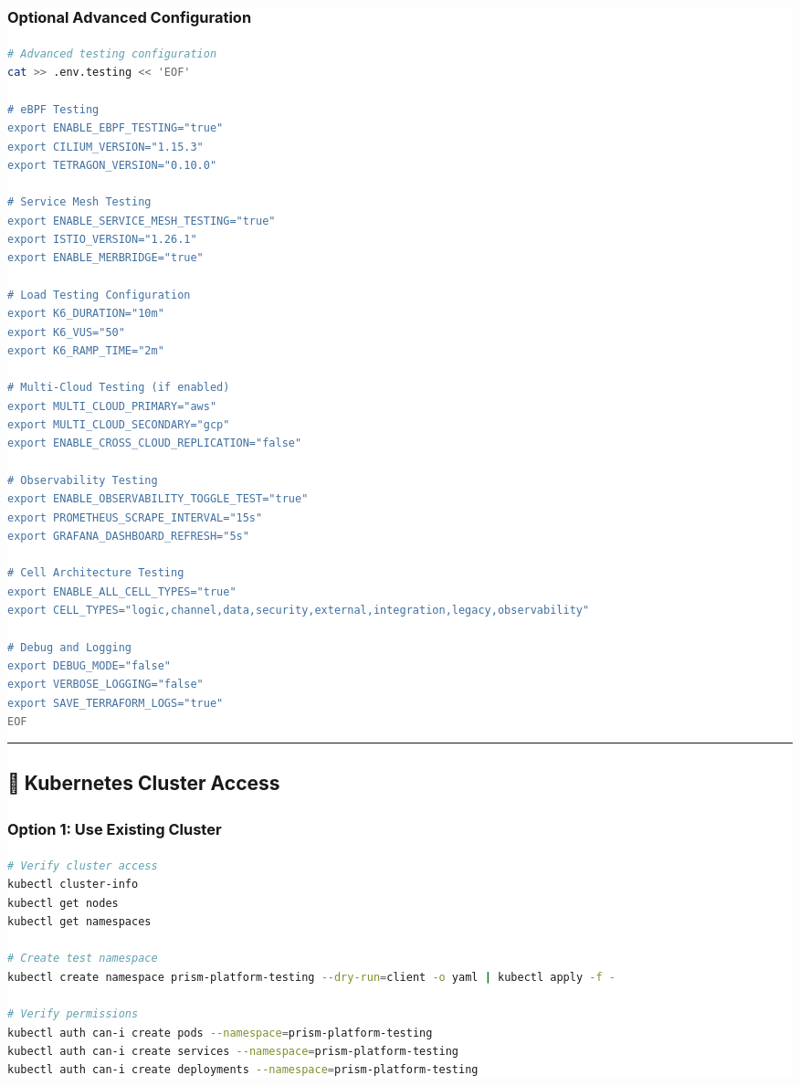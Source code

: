 ### **Optional Advanced Configuration**
```bash
# Advanced testing configuration
cat >> .env.testing << 'EOF'

# eBPF Testing
export ENABLE_EBPF_TESTING="true"
export CILIUM_VERSION="1.15.3"
export TETRAGON_VERSION="0.10.0"

# Service Mesh Testing
export ENABLE_SERVICE_MESH_TESTING="true"
export ISTIO_VERSION="1.26.1"
export ENABLE_MERBRIDGE="true"

# Load Testing Configuration
export K6_DURATION="10m"
export K6_VUS="50"
export K6_RAMP_TIME="2m"

# Multi-Cloud Testing (if enabled)
export MULTI_CLOUD_PRIMARY="aws"
export MULTI_CLOUD_SECONDARY="gcp"
export ENABLE_CROSS_CLOUD_REPLICATION="false"

# Observability Testing
export ENABLE_OBSERVABILITY_TOGGLE_TEST="true"
export PROMETHEUS_SCRAPE_INTERVAL="15s"
export GRAFANA_DASHBOARD_REFRESH="5s"

# Cell Architecture Testing
export ENABLE_ALL_CELL_TYPES="true"
export CELL_TYPES="logic,channel,data,security,external,integration,legacy,observability"

# Debug and Logging
export DEBUG_MODE="false"
export VERBOSE_LOGGING="false"
export SAVE_TERRAFORM_LOGS="true"
EOF
```

---

## 🔐 **Kubernetes Cluster Access**

### **Option 1: Use Existing Cluster**
```bash
# Verify cluster access
kubectl cluster-info
kubectl get nodes
kubectl get namespaces

# Create test namespace
kubectl create namespace prism-platform-testing --dry-run=client -o yaml | kubectl apply -f -

# Verify permissions
kubectl auth can-i create pods --namespace=prism-platform-testing
kubectl auth can-i create services --namespace=prism-platform-testing
kubectl auth can-i create deployments --namespace=prism-platform-testing
```
